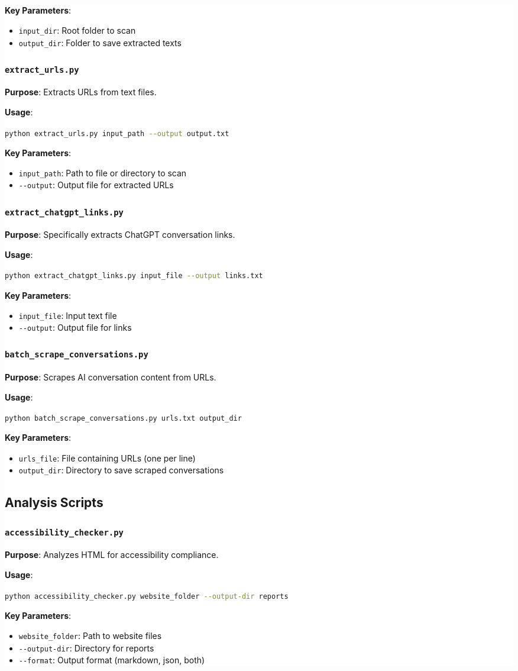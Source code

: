 **Key Parameters**:
- `input_dir`: Root folder to scan
- `output_dir`: Folder to save extracted texts

### `extract_urls.py`

**Purpose**: Extracts URLs from text files.

**Usage**:
```bash
python extract_urls.py input_path --output output.txt
```

**Key Parameters**:
- `input_path`: Path to file or directory to scan
- `--output`: Output file for extracted URLs

### `extract_chatgpt_links.py`

**Purpose**: Specifically extracts ChatGPT conversation links.

**Usage**:
```bash
python extract_chatgpt_links.py input_file --output links.txt
```

**Key Parameters**:
- `input_file`: Input text file
- `--output`: Output file for links

### `batch_scrape_conversations.py`

**Purpose**: Scrapes AI conversation content from URLs.

**Usage**:
```bash
python batch_scrape_conversations.py urls.txt output_dir
```

**Key Parameters**:
- `urls_file`: File containing URLs (one per line)
- `output_dir`: Directory to save scraped conversations

## Analysis Scripts

### `accessibility_checker.py`

**Purpose**: Analyzes HTML for accessibility compliance.

**Usage**:
```bash
python accessibility_checker.py website_folder --output-dir reports
```

**Key Parameters**:
- `website_folder`: Path to website files
- `--output-dir`: Directory for reports
- `--format`: Output format (markdown, json, both)
